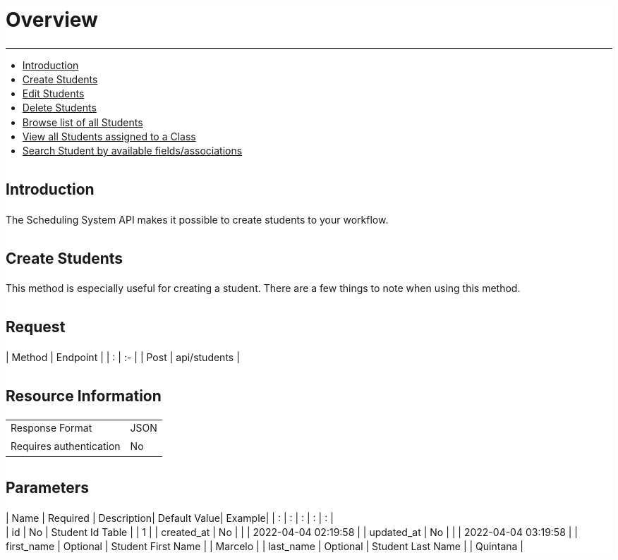 # Overview

---

- [Introduction](#section-1)
- [Create Students](#section-2)
- [Edit Students](#section-3)
- [Delete Students](#section-4)
- [Browse list of all Students](#section-5)
- [View all Students assigned to a Class](#section-6)
- [Search Student by available fields/associations](#section-7)

<a name="section-1"></a>
## Introduction
The Scheduling System API makes it possible to create students to your workflow.

<a name="section-2"></a>
## Create Students
This method is especially useful for creating a student.
There are a few things to note when using this method.


## Request
| Method | Endpoint   |
| : |   :-   |
| Post | api/students |

## Resource Information

| | |
| :- |   :-   |
| Response Format | JSON   |
| Requires authentication | No |

## Parameters

| Name | Required   | Description| Default Value| Example|
| : | : | : | : | : |  
| id | No | Student Id Table |  | 1 |
| created_at | No |  |  | 2022-04-04 02:19:58 |
| updated_at | No |  |  | 2022-04-04 03:19:58 |
| first_name | Optional | Student First Name |  | Marcelo |
| last_name | Optional | Student Last Name |  | Quintana |

